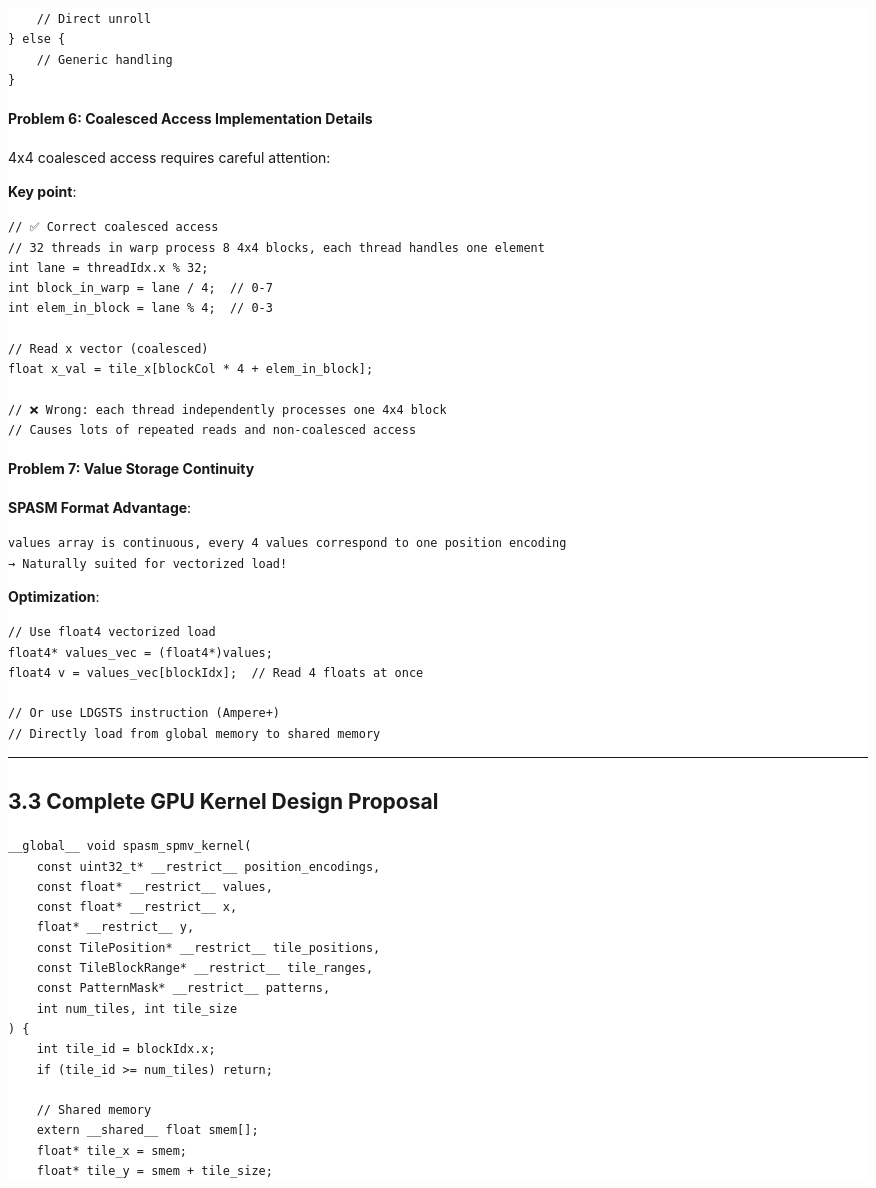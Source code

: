 ```cuda
    // Direct unroll
} else {
    // Generic handling
}
```

#### Problem 6: Coalesced Access Implementation Details

4x4 coalesced access requires careful attention:

**Key point**:
```cuda
// ✅ Correct coalesced access
// 32 threads in warp process 8 4x4 blocks, each thread handles one element
int lane = threadIdx.x % 32;
int block_in_warp = lane / 4;  // 0-7
int elem_in_block = lane % 4;  // 0-3

// Read x vector (coalesced)
float x_val = tile_x[blockCol * 4 + elem_in_block];

// ❌ Wrong: each thread independently processes one 4x4 block
// Causes lots of repeated reads and non-coalesced access
```

#### Problem 7: Value Storage Continuity

**SPASM Format Advantage**:
```
values array is continuous, every 4 values correspond to one position encoding
→ Naturally suited for vectorized load!
```

**Optimization**:
```cuda
// Use float4 vectorized load
float4* values_vec = (float4*)values;
float4 v = values_vec[blockIdx];  // Read 4 floats at once

// Or use LDGSTS instruction (Ampere+)
// Directly load from global memory to shared memory
```

---

## 3.3 Complete GPU Kernel Design Proposal

```cuda
__global__ void spasm_spmv_kernel(
    const uint32_t* __restrict__ position_encodings,
    const float* __restrict__ values,
    const float* __restrict__ x,
    float* __restrict__ y,
    const TilePosition* __restrict__ tile_positions,
    const TileBlockRange* __restrict__ tile_ranges,
    const PatternMask* __restrict__ patterns,
    int num_tiles, int tile_size
) {
    int tile_id = blockIdx.x;
    if (tile_id >= num_tiles) return;

    // Shared memory
    extern __shared__ float smem[];
    float* tile_x = smem;
    float* tile_y = smem + tile_size;

```